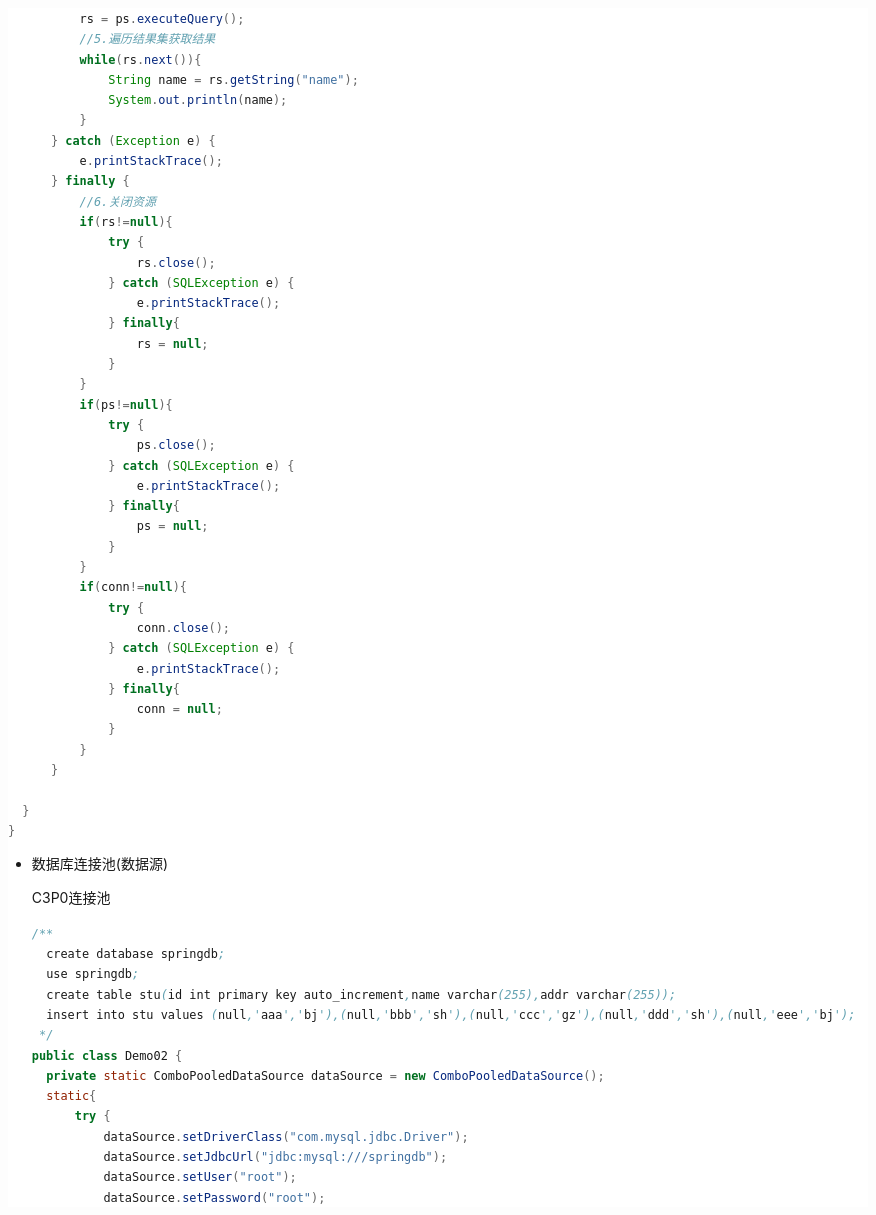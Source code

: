   ```java 
  			rs = ps.executeQuery();
  			//5.遍历结果集获取结果
  			while(rs.next()){
  				String name = rs.getString("name");
  				System.out.println(name);
  			}
  		} catch (Exception e) {
  			e.printStackTrace();
  		} finally {
  			//6.关闭资源
  			if(rs!=null){
  				try {
  					rs.close();
  				} catch (SQLException e) {
  					e.printStackTrace();
  				} finally{
  					rs = null;
  				}
  			}
  			if(ps!=null){
  				try {
  					ps.close();
  				} catch (SQLException e) {
  					e.printStackTrace();
  				} finally{
  					ps = null;
  				}
  			}
  			if(conn!=null){
  				try {
  					conn.close();
  				} catch (SQLException e) {
  					e.printStackTrace();
  				} finally{
  					conn = null;
  				}
  			}
  		}
  		
  	}
  }
  
  ```

* 数据库连接池(数据源)

  C3P0连接池

  ```java 
  /**
  	create database springdb;
  	use springdb;
  	create table stu(id int primary key auto_increment,name varchar(255),addr varchar(255));
  	insert into stu values (null,'aaa','bj'),(null,'bbb','sh'),(null,'ccc','gz'),(null,'ddd','sh'),(null,'eee','bj');
   */
  public class Demo02 {
  	private static ComboPooledDataSource dataSource = new ComboPooledDataSource();
  	static{
  		try {
  			dataSource.setDriverClass("com.mysql.jdbc.Driver");
  			dataSource.setJdbcUrl("jdbc:mysql:///springdb");
  			dataSource.setUser("root");
  			dataSource.setPassword("root");
  ```